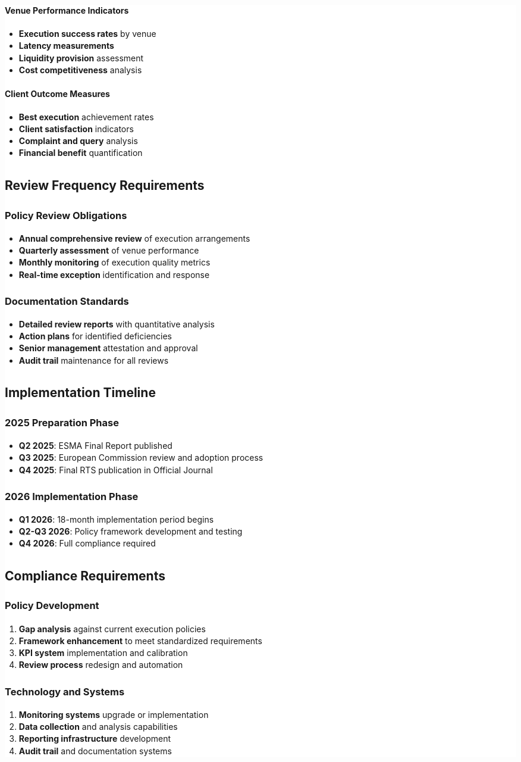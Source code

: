 #### Venue Performance Indicators
- **Execution success rates** by venue
- **Latency measurements**
- **Liquidity provision** assessment
- **Cost competitiveness** analysis

#### Client Outcome Measures
- **Best execution** achievement rates
- **Client satisfaction** indicators
- **Complaint and query** analysis
- **Financial benefit** quantification

## Review Frequency Requirements

### Policy Review Obligations
- **Annual comprehensive review** of execution arrangements
- **Quarterly assessment** of venue performance
- **Monthly monitoring** of execution quality metrics
- **Real-time exception** identification and response

### Documentation Standards
- **Detailed review reports** with quantitative analysis
- **Action plans** for identified deficiencies
- **Senior management** attestation and approval
- **Audit trail** maintenance for all reviews

## Implementation Timeline

### 2025 Preparation Phase
- **Q2 2025**: ESMA Final Report published
- **Q3 2025**: European Commission review and adoption process
- **Q4 2025**: Final RTS publication in Official Journal

### 2026 Implementation Phase
- **Q1 2026**: 18-month implementation period begins
- **Q2-Q3 2026**: Policy framework development and testing
- **Q4 2026**: Full compliance required

## Compliance Requirements

### Policy Development
1. **Gap analysis** against current execution policies
2. **Framework enhancement** to meet standardized requirements
3. **KPI system** implementation and calibration
4. **Review process** redesign and automation

### Technology and Systems
1. **Monitoring systems** upgrade or implementation
2. **Data collection** and analysis capabilities
3. **Reporting infrastructure** development
4. **Audit trail** and documentation systems

